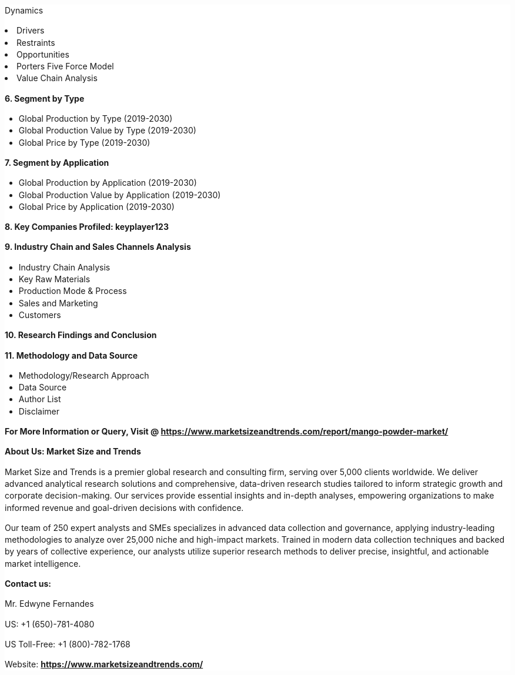 Dynamics</li><li>Drivers</li><li>Restraints</li><li>Opportunities</li><li>Porters Five Force Model</li><li>Value Chain Analysis&nbsp;</li></ul><p><strong>6. Segment by Type</strong></p><ul><li>Global Production by Type (2019-2030)</li><li>Global Production Value by Type (2019-2030)</li><li>Global Price by Type (2019-2030)</li></ul><p><strong>7. Segment by Application</strong></p><ul><li>Global Production by Application (2019-2030)</li><li>Global Production Value by Application (2019-2030)</li><li>Global Price by Application (2019-2030)</li></ul><p><strong>8. Key Companies Profiled: keyplayer123</strong></p><p><strong>9. Industry Chain and Sales Channels Analysis</strong></p><ul><li>Industry Chain Analysis</li><li>Key Raw Materials</li><li>Production Mode &amp; Process</li><li>Sales and Marketing</li><li>Customers</li></ul><p><strong>10. Research Findings and Conclusion</strong></p><p><strong>11. Methodology and Data Source</strong></p><ul><li>Methodology/Research Approach</li><li>Data Source</li><li>Author List</li><li>Disclaimer</li></ul></p><p><strong>For More Information or Query, Visit @ <a href="https://www.marketsizeandtrends.com/report/mango-powder-market/">https://www.marketsizeandtrends.com/report/mango-powder-market/</a></strong></p><p><strong>About Us: Market Size and Trends</strong></p><p>Market Size and Trends is a premier global research and consulting firm, serving over 5,000 clients worldwide. We deliver advanced analytical research solutions and comprehensive, data-driven research studies tailored to inform strategic growth and corporate decision-making. Our services provide essential insights and in-depth analyses, empowering organizations to make informed revenue and goal-driven decisions with confidence.</p><p>Our team of 250 expert analysts and SMEs specializes in advanced data collection and governance, applying industry-leading methodologies to analyze over 25,000 niche and high-impact markets. Trained in modern data collection techniques and backed by years of collective experience, our analysts utilize superior research methods to deliver precise, insightful, and actionable market intelligence.</p><p><strong>Contact us:</strong></p><p>Mr. Edwyne Fernandes</p><p>US: +1 (650)-781-4080</p><p>US Toll-Free: +1 (800)-782-1768</p><p>Website: <strong><a href="https://www.marketsizeandtrends.com/">https://www.marketsizeandtrends.com/</a></strong></p>
